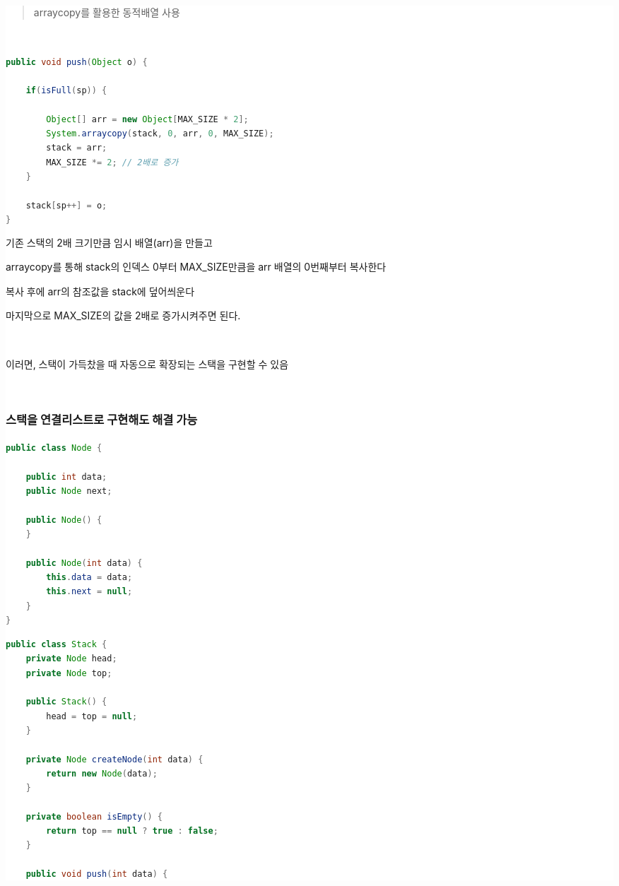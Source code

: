 > arraycopy를 활용한 동적배열 사용

<br>

```java
public void push(Object o) {
    
    if(isFull(sp)) {
        
        Object[] arr = new Object[MAX_SIZE * 2];
        System.arraycopy(stack, 0, arr, 0, MAX_SIZE);
        stack = arr;
        MAX_SIZE *= 2; // 2배로 증가
    }
    
    stack[sp++] = o;
}
```

기존 스택의 2배 크기만큼 임시 배열(arr)을 만들고

arraycopy를 통해 stack의 인덱스 0부터 MAX_SIZE만큼을 arr 배열의 0번째부터 복사한다

복사 후에 arr의 참조값을 stack에 덮어씌운다

마지막으로 MAX_SIZE의 값을 2배로 증가시켜주면 된다.

<br>

이러면, 스택이 가득찼을 때 자동으로 확장되는 스택을 구현할 수 있음

<br>

### 스택을 연결리스트로 구현해도 해결 가능

```java
public class Node {

    public int data;
    public Node next;

    public Node() {
    }

    public Node(int data) {
        this.data = data;
        this.next = null;
    }
}
```

```java
public class Stack {
    private Node head;
    private Node top;

    public Stack() {
        head = top = null;
    }

    private Node createNode(int data) {
        return new Node(data);
    }

    private boolean isEmpty() {
        return top == null ? true : false;
    }

    public void push(int data) {
```